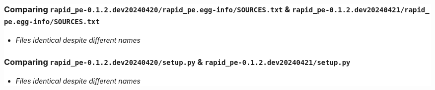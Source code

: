 ### Comparing `rapid_pe-0.1.2.dev20240420/rapid_pe.egg-info/SOURCES.txt` & `rapid_pe-0.1.2.dev20240421/rapid_pe.egg-info/SOURCES.txt`

 * *Files identical despite different names*

### Comparing `rapid_pe-0.1.2.dev20240420/setup.py` & `rapid_pe-0.1.2.dev20240421/setup.py`

 * *Files identical despite different names*

